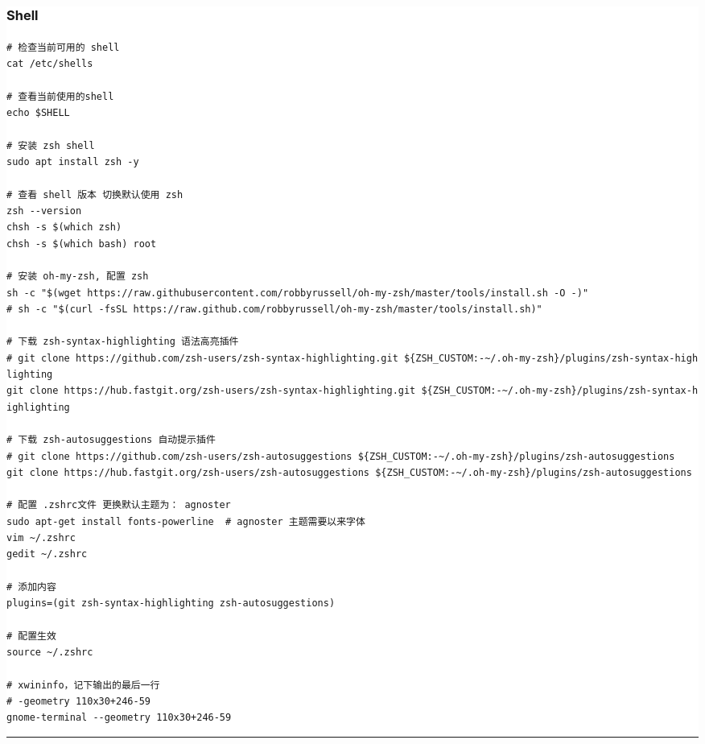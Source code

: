 ### Shell

```shell
# 检查当前可用的 shell
cat /etc/shells

# 查看当前使用的shell
echo $SHELL

# 安装 zsh shell
sudo apt install zsh -y

# 查看 shell 版本 切换默认使用 zsh
zsh --version
chsh -s $(which zsh)
chsh -s $(which bash) root

# 安装 oh-my-zsh, 配置 zsh
sh -c "$(wget https://raw.githubusercontent.com/robbyrussell/oh-my-zsh/master/tools/install.sh -O -)"
# sh -c "$(curl -fsSL https://raw.github.com/robbyrussell/oh-my-zsh/master/tools/install.sh)"

# 下载 zsh-syntax-highlighting 语法高亮插件
# git clone https://github.com/zsh-users/zsh-syntax-highlighting.git ${ZSH_CUSTOM:-~/.oh-my-zsh}/plugins/zsh-syntax-highlighting
git clone https://hub.fastgit.org/zsh-users/zsh-syntax-highlighting.git ${ZSH_CUSTOM:-~/.oh-my-zsh}/plugins/zsh-syntax-highlighting

# 下载 zsh-autosuggestions 自动提示插件
# git clone https://github.com/zsh-users/zsh-autosuggestions ${ZSH_CUSTOM:-~/.oh-my-zsh}/plugins/zsh-autosuggestions
git clone https://hub.fastgit.org/zsh-users/zsh-autosuggestions ${ZSH_CUSTOM:-~/.oh-my-zsh}/plugins/zsh-autosuggestions

# 配置 .zshrc文件 更换默认主题为： agnoster
sudo apt-get install fonts-powerline  # agnoster 主题需要以来字体
vim ~/.zshrc
gedit ~/.zshrc

# 添加内容
plugins=(git zsh-syntax-highlighting zsh-autosuggestions)

# 配置生效
source ~/.zshrc

# xwininfo，记下输出的最后一行
# -geometry 110x30+246-59
gnome-terminal --geometry 110x30+246-59 

```

----------------------------

